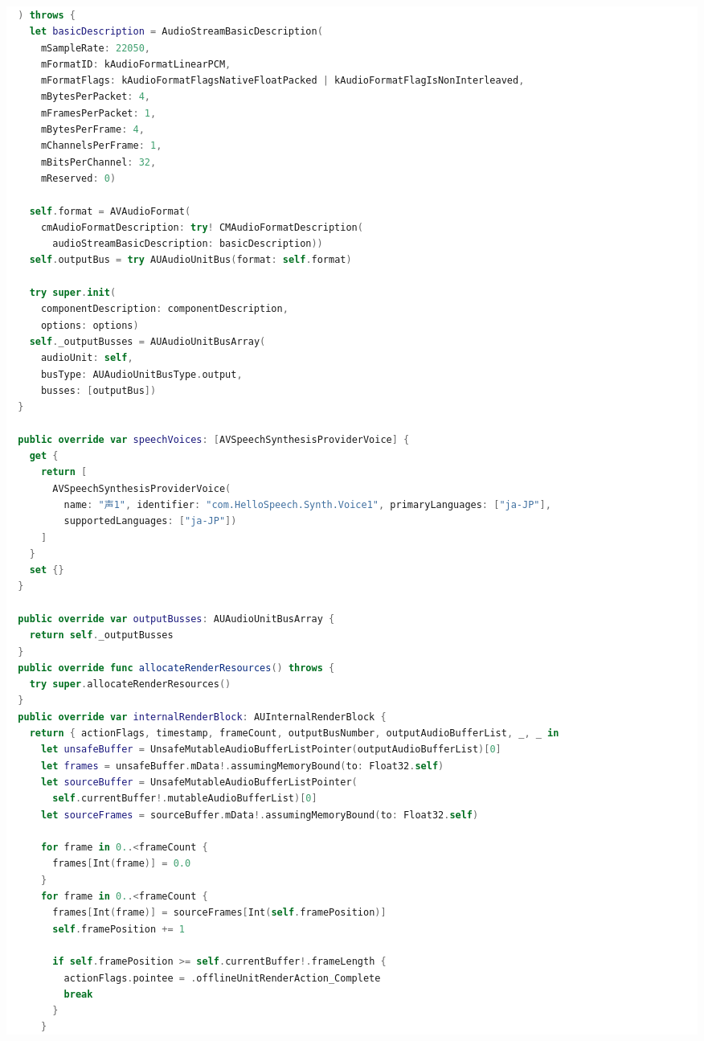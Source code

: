```swift
  ) throws {
    let basicDescription = AudioStreamBasicDescription(
      mSampleRate: 22050,
      mFormatID: kAudioFormatLinearPCM,
      mFormatFlags: kAudioFormatFlagsNativeFloatPacked | kAudioFormatFlagIsNonInterleaved,
      mBytesPerPacket: 4,
      mFramesPerPacket: 1,
      mBytesPerFrame: 4,
      mChannelsPerFrame: 1,
      mBitsPerChannel: 32,
      mReserved: 0)

    self.format = AVAudioFormat(
      cmAudioFormatDescription: try! CMAudioFormatDescription(
        audioStreamBasicDescription: basicDescription))
    self.outputBus = try AUAudioUnitBus(format: self.format)

    try super.init(
      componentDescription: componentDescription,
      options: options)
    self._outputBusses = AUAudioUnitBusArray(
      audioUnit: self,
      busType: AUAudioUnitBusType.output,
      busses: [outputBus])
  }

  public override var speechVoices: [AVSpeechSynthesisProviderVoice] {
    get {
      return [
        AVSpeechSynthesisProviderVoice(
          name: "声1", identifier: "com.HelloSpeech.Synth.Voice1", primaryLanguages: ["ja-JP"],
          supportedLanguages: ["ja-JP"])
      ]
    }
    set {}
  }

  public override var outputBusses: AUAudioUnitBusArray {
    return self._outputBusses
  }
  public override func allocateRenderResources() throws {
    try super.allocateRenderResources()
  }
  public override var internalRenderBlock: AUInternalRenderBlock {
    return { actionFlags, timestamp, frameCount, outputBusNumber, outputAudioBufferList, _, _ in
      let unsafeBuffer = UnsafeMutableAudioBufferListPointer(outputAudioBufferList)[0]
      let frames = unsafeBuffer.mData!.assumingMemoryBound(to: Float32.self)
      let sourceBuffer = UnsafeMutableAudioBufferListPointer(
        self.currentBuffer!.mutableAudioBufferList)[0]
      let sourceFrames = sourceBuffer.mData!.assumingMemoryBound(to: Float32.self)

      for frame in 0..<frameCount {
        frames[Int(frame)] = 0.0
      }
      for frame in 0..<frameCount {
        frames[Int(frame)] = sourceFrames[Int(self.framePosition)]
        self.framePosition += 1

        if self.framePosition >= self.currentBuffer!.frameLength {
          actionFlags.pointee = .offlineUnitRenderAction_Complete
          break
        }
      }
```